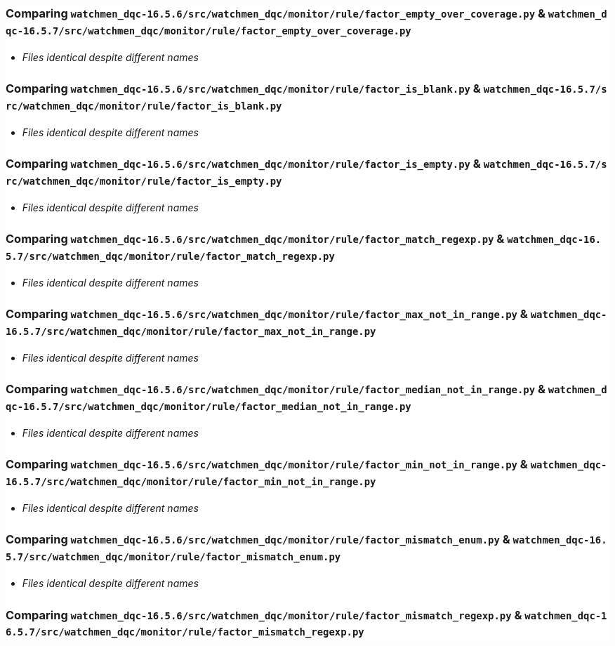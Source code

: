 ### Comparing `watchmen_dqc-16.5.6/src/watchmen_dqc/monitor/rule/factor_empty_over_coverage.py` & `watchmen_dqc-16.5.7/src/watchmen_dqc/monitor/rule/factor_empty_over_coverage.py`

 * *Files identical despite different names*

### Comparing `watchmen_dqc-16.5.6/src/watchmen_dqc/monitor/rule/factor_is_blank.py` & `watchmen_dqc-16.5.7/src/watchmen_dqc/monitor/rule/factor_is_blank.py`

 * *Files identical despite different names*

### Comparing `watchmen_dqc-16.5.6/src/watchmen_dqc/monitor/rule/factor_is_empty.py` & `watchmen_dqc-16.5.7/src/watchmen_dqc/monitor/rule/factor_is_empty.py`

 * *Files identical despite different names*

### Comparing `watchmen_dqc-16.5.6/src/watchmen_dqc/monitor/rule/factor_match_regexp.py` & `watchmen_dqc-16.5.7/src/watchmen_dqc/monitor/rule/factor_match_regexp.py`

 * *Files identical despite different names*

### Comparing `watchmen_dqc-16.5.6/src/watchmen_dqc/monitor/rule/factor_max_not_in_range.py` & `watchmen_dqc-16.5.7/src/watchmen_dqc/monitor/rule/factor_max_not_in_range.py`

 * *Files identical despite different names*

### Comparing `watchmen_dqc-16.5.6/src/watchmen_dqc/monitor/rule/factor_median_not_in_range.py` & `watchmen_dqc-16.5.7/src/watchmen_dqc/monitor/rule/factor_median_not_in_range.py`

 * *Files identical despite different names*

### Comparing `watchmen_dqc-16.5.6/src/watchmen_dqc/monitor/rule/factor_min_not_in_range.py` & `watchmen_dqc-16.5.7/src/watchmen_dqc/monitor/rule/factor_min_not_in_range.py`

 * *Files identical despite different names*

### Comparing `watchmen_dqc-16.5.6/src/watchmen_dqc/monitor/rule/factor_mismatch_enum.py` & `watchmen_dqc-16.5.7/src/watchmen_dqc/monitor/rule/factor_mismatch_enum.py`

 * *Files identical despite different names*

### Comparing `watchmen_dqc-16.5.6/src/watchmen_dqc/monitor/rule/factor_mismatch_regexp.py` & `watchmen_dqc-16.5.7/src/watchmen_dqc/monitor/rule/factor_mismatch_regexp.py`
